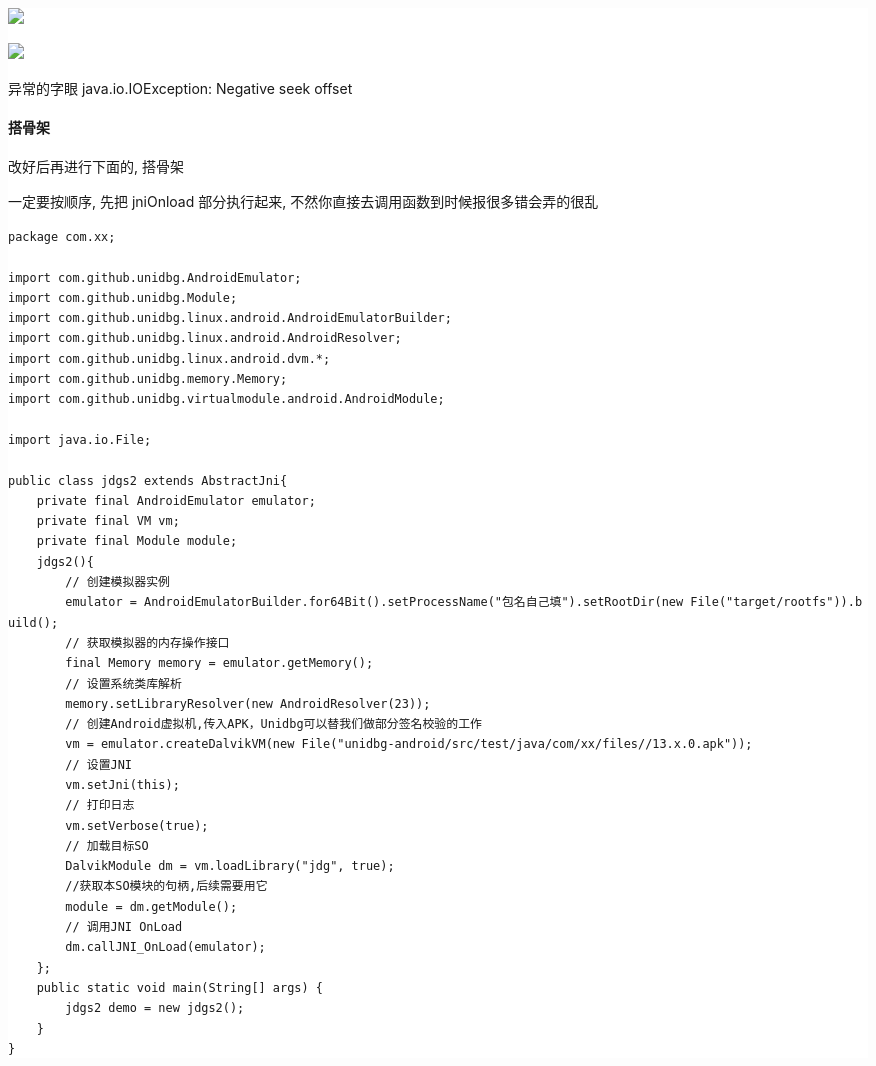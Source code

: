 ![](https://bbs.kanxue.com/upload/tmp/983110_2JY9UY7QNNPZQBG.png)

![](https://bbs.kanxue.com/upload/tmp/983110_SP9V3M2EKE8Z8CE.png)

异常的字眼 java.io.IOException: Negative seek offset

#### 搭骨架

改好后再进行下面的, 搭骨架

一定要按顺序, 先把 jniOnload 部分执行起来, 不然你直接去调用函数到时候报很多错会弄的很乱

```
package com.xx;
 
import com.github.unidbg.AndroidEmulator;
import com.github.unidbg.Module;
import com.github.unidbg.linux.android.AndroidEmulatorBuilder;
import com.github.unidbg.linux.android.AndroidResolver;
import com.github.unidbg.linux.android.dvm.*;
import com.github.unidbg.memory.Memory;
import com.github.unidbg.virtualmodule.android.AndroidModule;
 
import java.io.File;
 
public class jdgs2 extends AbstractJni{
    private final AndroidEmulator emulator;
    private final VM vm;
    private final Module module;
    jdgs2(){
        // 创建模拟器实例
        emulator = AndroidEmulatorBuilder.for64Bit().setProcessName("包名自己填").setRootDir(new File("target/rootfs")).build();
        // 获取模拟器的内存操作接口
        final Memory memory = emulator.getMemory();
        // 设置系统类库解析
        memory.setLibraryResolver(new AndroidResolver(23));
        // 创建Android虚拟机,传入APK，Unidbg可以替我们做部分签名校验的工作
        vm = emulator.createDalvikVM(new File("unidbg-android/src/test/java/com/xx/files//13.x.0.apk"));
        // 设置JNI
        vm.setJni(this);
        // 打印日志
        vm.setVerbose(true);
        // 加载目标SO
        DalvikModule dm = vm.loadLibrary("jdg", true);
        //获取本SO模块的句柄,后续需要用它
        module = dm.getModule();
        // 调用JNI OnLoad
        dm.callJNI_OnLoad(emulator);
    };
    public static void main(String[] args) {
        jdgs2 demo = new jdgs2();
    }
}
```
